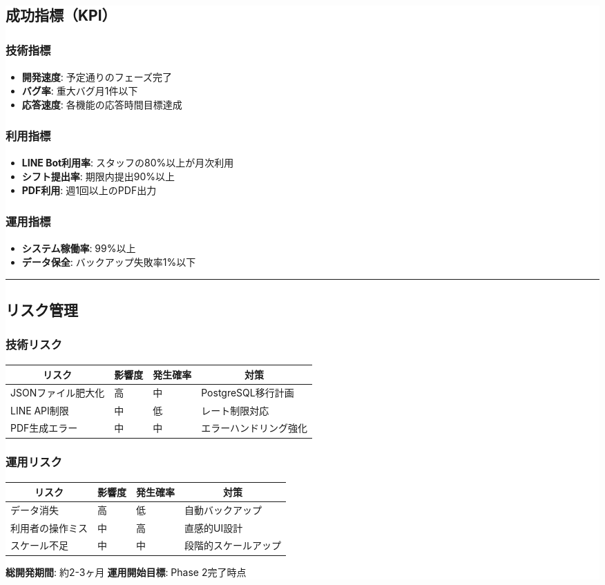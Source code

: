 
## 成功指標（KPI）

### 技術指標
- **開発速度**: 予定通りのフェーズ完了
- **バグ率**: 重大バグ月1件以下
- **応答速度**: 各機能の応答時間目標達成

### 利用指標
- **LINE Bot利用率**: スタッフの80%以上が月次利用
- **シフト提出率**: 期限内提出90%以上
- **PDF利用**: 週1回以上のPDF出力

### 運用指標
- **システム稼働率**: 99%以上
- **データ保全**: バックアップ失敗率1%以下

---

## リスク管理

### 技術リスク
| リスク | 影響度 | 発生確率 | 対策 |
|--------|--------|----------|------|
| JSONファイル肥大化 | 高 | 中 | PostgreSQL移行計画 |
| LINE API制限 | 中 | 低 | レート制限対応 |
| PDF生成エラー | 中 | 中 | エラーハンドリング強化 |

### 運用リスク
| リスク | 影響度 | 発生確率 | 対策 |
|--------|--------|----------|------|
| データ消失 | 高 | 低 | 自動バックアップ |
| 利用者の操作ミス | 中 | 高 | 直感的UI設計 |
| スケール不足 | 中 | 中 | 段階的スケールアップ |

**総開発期間**: 約2-3ヶ月
**運用開始目標**: Phase 2完了時点